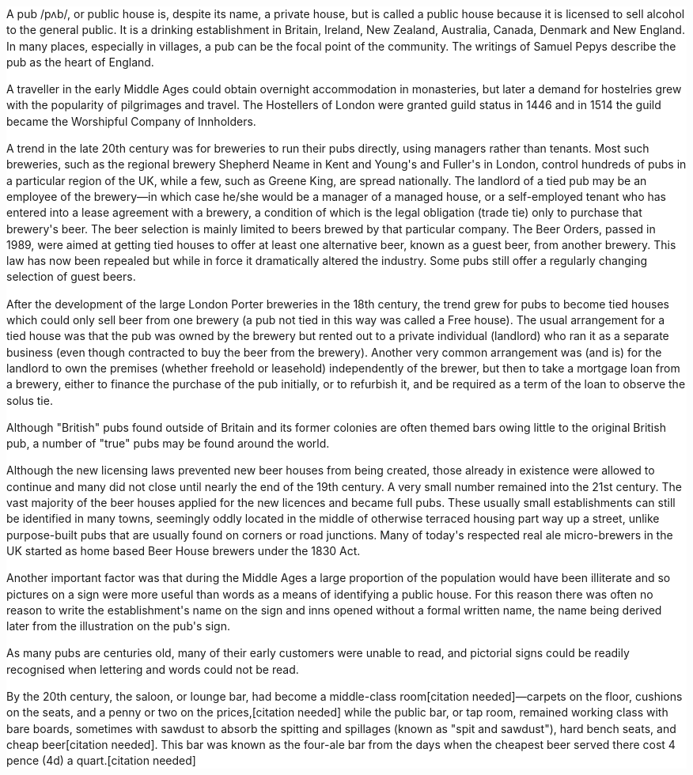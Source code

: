 A pub /pʌb/, or public house is, despite its name, a private house, but is called a public house because it is licensed to sell alcohol to the general public. It is a drinking establishment in Britain, Ireland, New Zealand, Australia, Canada, Denmark and New England. In many places, especially in villages, a pub can be the focal point of the community. The writings of Samuel Pepys describe the pub as the heart of England.

A traveller in the early Middle Ages could obtain overnight accommodation in monasteries, but later a demand for hostelries grew with the popularity of pilgrimages and travel. The Hostellers of London were granted guild status in 1446 and in 1514 the guild became the Worshipful Company of Innholders.

A trend in the late 20th century was for breweries to run their pubs directly, using managers rather than tenants. Most such breweries, such as the regional brewery Shepherd Neame in Kent and Young's and Fuller's in London, control hundreds of pubs in a particular region of the UK, while a few, such as Greene King, are spread nationally. The landlord of a tied pub may be an employee of the brewery—in which case he/she would be a manager of a managed house, or a self-employed tenant who has entered into a lease agreement with a brewery, a condition of which is the legal obligation (trade tie) only to purchase that brewery's beer. The beer selection is mainly limited to beers brewed by that particular company. The Beer Orders, passed in 1989, were aimed at getting tied houses to offer at least one alternative beer, known as a guest beer, from another brewery. This law has now been repealed but while in force it dramatically altered the industry. Some pubs still offer a regularly changing selection of guest beers.

After the development of the large London Porter breweries in the 18th century, the trend grew for pubs to become tied houses which could only sell beer from one brewery (a pub not tied in this way was called a Free house). The usual arrangement for a tied house was that the pub was owned by the brewery but rented out to a private individual (landlord) who ran it as a separate business (even though contracted to buy the beer from the brewery). Another very common arrangement was (and is) for the landlord to own the premises (whether freehold or leasehold) independently of the brewer, but then to take a mortgage loan from a brewery, either to finance the purchase of the pub initially, or to refurbish it, and be required as a term of the loan to observe the solus tie.

Although "British" pubs found outside of Britain and its former colonies are often themed bars owing little to the original British pub, a number of "true" pubs may be found around the world.

Although the new licensing laws prevented new beer houses from being created, those already in existence were allowed to continue and many did not close until nearly the end of the 19th century. A very small number remained into the 21st century. The vast majority of the beer houses applied for the new licences and became full pubs. These usually small establishments can still be identified in many towns, seemingly oddly located in the middle of otherwise terraced housing part way up a street, unlike purpose-built pubs that are usually found on corners or road junctions. Many of today's respected real ale micro-brewers in the UK started as home based Beer House brewers under the 1830 Act.

Another important factor was that during the Middle Ages a large proportion of the population would have been illiterate and so pictures on a sign were more useful than words as a means of identifying a public house. For this reason there was often no reason to write the establishment's name on the sign and inns opened without a formal written name, the name being derived later from the illustration on the pub's sign.

As many pubs are centuries old, many of their early customers were unable to read, and pictorial signs could be readily recognised when lettering and words could not be read.

By the 20th century, the saloon, or lounge bar, had become a middle-class room[citation needed]—carpets on the floor, cushions on the seats, and a penny or two on the prices,[citation needed] while the public bar, or tap room, remained working class with bare boards, sometimes with sawdust to absorb the spitting and spillages (known as "spit and sawdust"), hard bench seats, and cheap beer[citation needed]. This bar was known as the four-ale bar from the days when the cheapest beer served there cost 4 pence (4d) a quart.[citation needed]
